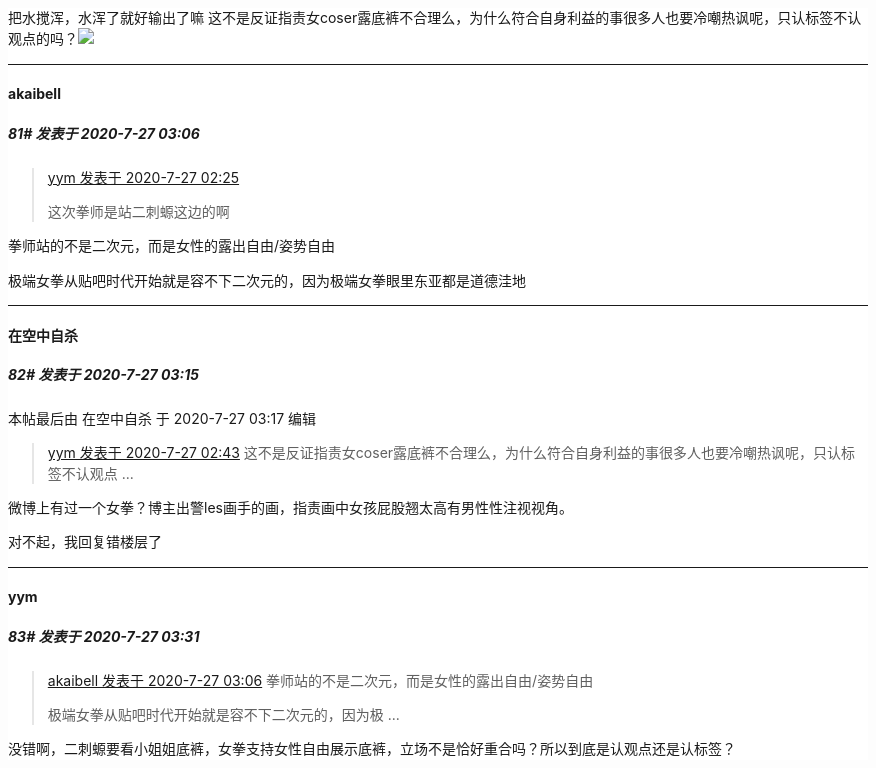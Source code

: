 把水搅浑，水浑了就好输出了嘛</blockquote>
这不是反证指责女coser露底裤不合理么，为什么符合自身利益的事很多人也要冷嘲热讽呢，只认标签不认观点的吗？<img src="https://static.saraba1st.com/image/smiley/face2017/001.png" referrerpolicy="no-referrer">







-----

####  akaibell  
##### 81#       发表于 2020-7-27 03:06



<blockquote><a href="httphttps://bbs.saraba1st.com/2b/forum.php?mod=redirect&amp;goto=findpost&amp;pid=48225243&amp;ptid=1951481" target="_blank">yym 发表于 2020-7-27 02:25</a>

这次拳师是站二刺螈这边的啊</blockquote>
拳师站的不是二次元，而是女性的露出自由/姿势自由


极端女拳从贴吧时代开始就是容不下二次元的，因为极端女拳眼里东亚都是道德洼地







-----

####  在空中自杀  
##### 82#       发表于 2020-7-27 03:15



 本帖最后由 在空中自杀 于 2020-7-27 03:17 编辑 
<blockquote><a href="httphttps://bbs.saraba1st.com/2b/forum.php?mod=redirect&amp;goto=findpost&amp;pid=48225290&amp;ptid=1951481" target="_blank">yym 发表于 2020-7-27 02:43</a>
这不是反证指责女coser露底裤不合理么，为什么符合自身利益的事很多人也要冷嘲热讽呢，只认标签不认观点 ...</blockquote>
微博上有过一个女拳？博主出警les画手的画，指责画中女孩屁股翘太高有男性性注视视角。

对不起，我回复错楼层了







-----

####  yym  
##### 83#       发表于 2020-7-27 03:31



<blockquote><a href="httphttps://bbs.saraba1st.com/2b/forum.php?mod=redirect&amp;goto=findpost&amp;pid=48225345&amp;ptid=1951481" target="_blank">akaibell 发表于 2020-7-27 03:06</a>
拳师站的不是二次元，而是女性的露出自由/姿势自由


极端女拳从贴吧时代开始就是容不下二次元的，因为极 ...</blockquote>
没错啊，二刺螈要看小姐姐底裤，女拳支持女性自由展示底裤，立场不是恰好重合吗？所以到底是认观点还是认标签？
